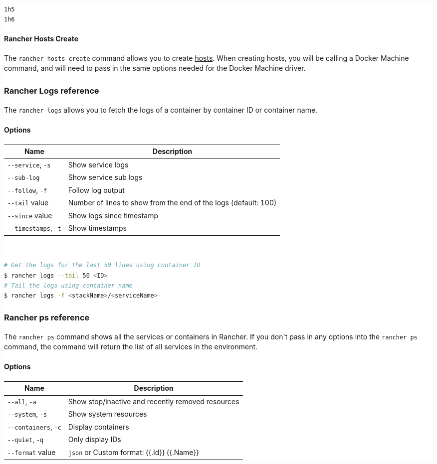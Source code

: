 ```bash
1h5       
1h6
```

#### Rancher Hosts Create

The `rancher hosts create` command allows you to create [hosts]({{site.baseurl}}/rancher/{{page.version}}/{{page.lang}}/hosts/). When creating hosts, you will be calling a Docker Machine command, and will need to pass in the same options needed for the Docker Machine driver.

### Rancher Logs reference

The `rancher logs` allows you to fetch the logs of a container by container ID or container name.

#### Options

| Name                 | Description                                                     |
| -------------------- | --------------------------------------------------------------- |
| `--service`, `-s`    | Show service logs                                               |
| `--sub-log`          | Show service sub logs                                           |
| `--follow`, `-f`     | Follow log output                                               |
| `--tail` value       | Number of lines to show from the end of the logs (default: 100) |
| `--since` value      | Show logs since timestamp                                       |
| `--timestamps`, `-t` | Show timestamps                                                 |

<br />

```bash
# Get the logs for the last 50 lines using container ID
$ rancher logs --tail 50 <ID>
# Tail the logs using container name
$ rancher logs -f <stackName>/<serviceName>
```

### Rancher ps reference

The `rancher ps` command shows all the services or containers in Rancher. If you don't pass in any options into the `rancher ps` command, the command will return the list of all services in the environment.

#### Options

| Name                 | Description                                       |
| -------------------- | ------------------------------------------------- |
| `--all`, `-a`        | Show stop/inactive and recently removed resources |
| `--system`, `-s`     | Show system resources                             |
| `--containers`, `-c` | Display containers                                |
| `--quiet`, `-q`      | Only display IDs                                  |
| `--format` value     | `json` or Custom format: {{.Id}} {{.Name}}        |
